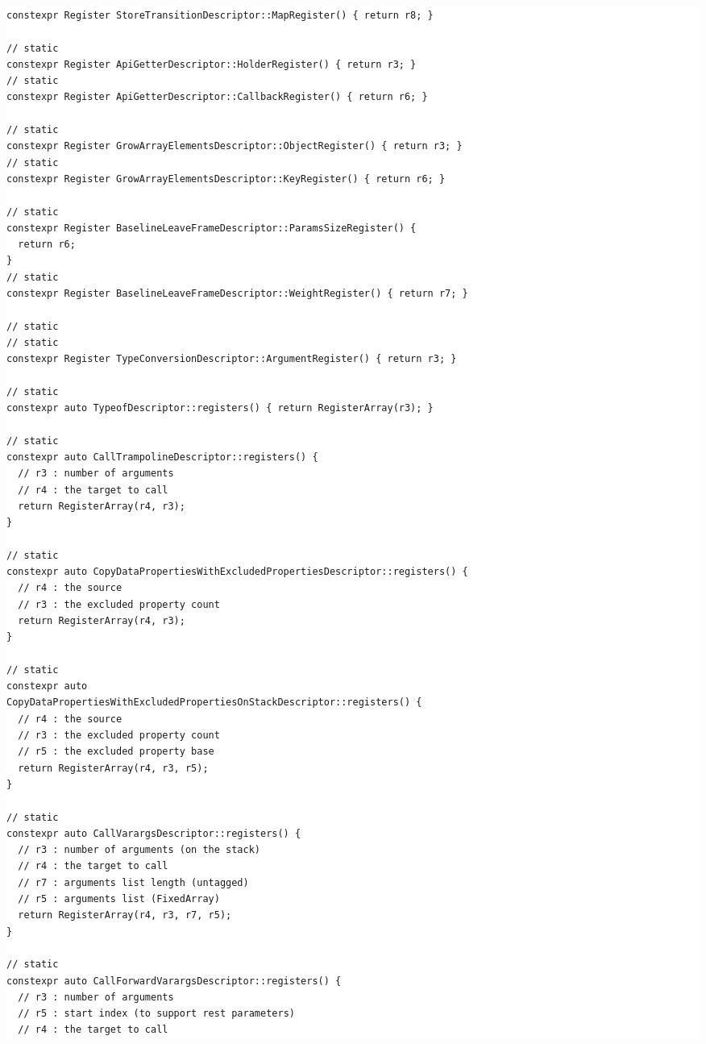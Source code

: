 ```
constexpr Register StoreTransitionDescriptor::MapRegister() { return r8; }

// static
constexpr Register ApiGetterDescriptor::HolderRegister() { return r3; }
// static
constexpr Register ApiGetterDescriptor::CallbackRegister() { return r6; }

// static
constexpr Register GrowArrayElementsDescriptor::ObjectRegister() { return r3; }
// static
constexpr Register GrowArrayElementsDescriptor::KeyRegister() { return r6; }

// static
constexpr Register BaselineLeaveFrameDescriptor::ParamsSizeRegister() {
  return r6;
}
// static
constexpr Register BaselineLeaveFrameDescriptor::WeightRegister() { return r7; }

// static
// static
constexpr Register TypeConversionDescriptor::ArgumentRegister() { return r3; }

// static
constexpr auto TypeofDescriptor::registers() { return RegisterArray(r3); }

// static
constexpr auto CallTrampolineDescriptor::registers() {
  // r3 : number of arguments
  // r4 : the target to call
  return RegisterArray(r4, r3);
}

// static
constexpr auto CopyDataPropertiesWithExcludedPropertiesDescriptor::registers() {
  // r4 : the source
  // r3 : the excluded property count
  return RegisterArray(r4, r3);
}

// static
constexpr auto
CopyDataPropertiesWithExcludedPropertiesOnStackDescriptor::registers() {
  // r4 : the source
  // r3 : the excluded property count
  // r5 : the excluded property base
  return RegisterArray(r4, r3, r5);
}

// static
constexpr auto CallVarargsDescriptor::registers() {
  // r3 : number of arguments (on the stack)
  // r4 : the target to call
  // r7 : arguments list length (untagged)
  // r5 : arguments list (FixedArray)
  return RegisterArray(r4, r3, r7, r5);
}

// static
constexpr auto CallForwardVarargsDescriptor::registers() {
  // r3 : number of arguments
  // r5 : start index (to support rest parameters)
  // r4 : the target to call
```